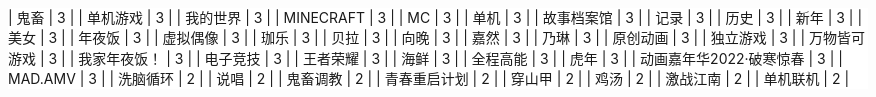 | 鬼畜 | 3 |
| 单机游戏 | 3 |
| 我的世界 | 3 |
| MINECRAFT | 3 |
| MC | 3 |
| 单机 | 3 |
| 故事档案馆 | 3 |
| 记录 | 3 |
| 历史 | 3 |
| 新年 | 3 |
| 美女 | 3 |
| 年夜饭 | 3 |
| 虚拟偶像 | 3 |
| 珈乐 | 3 |
| 贝拉 | 3 |
| 向晚 | 3 |
| 嘉然 | 3 |
| 乃琳 | 3 |
| 原创动画 | 3 |
| 独立游戏 | 3 |
| 万物皆可游戏 | 3 |
| 我家年夜饭！ | 3 |
| 电子竞技 | 3 |
| 王者荣耀 | 3 |
| 海鲜 | 3 |
| 全程高能 | 3 |
| 虎年 | 3 |
| 动画嘉年华2022·破寒惊春 | 3 |
| MAD.AMV | 3 |
| 洗脑循环 | 2 |
| 说唱 | 2 |
| 鬼畜调教 | 2 |
| 青春重启计划 | 2 |
| 穿山甲 | 2 |
| 鸡汤 | 2 |
| 激战江南 | 2 |
| 单机联机 | 2 |